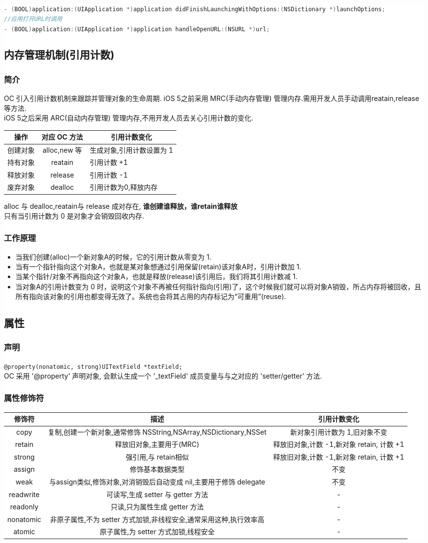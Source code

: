 ```swift
- (BOOL)application:(UIApplication *)application didFinishLaunchingWithOptions:(NSDictionary *)launchOptions;
//应用打开URL时调用
- (BOOL)application:(UIApplication *)application handleOpenURL:(NSURL *)url;
```

## 内存管理机制(引用计数)
### 简介
OC 引入引用计数机制来跟踪并管理对象的生命周期.
iOS 5之前采用 MRC(手动内存管理) 管理内存.需用开发人员手动调用reatain,release等方法.  
iOS 5之后采用 ARC(自动内存管理) 管理内存,不用开发人员去关心引用计数的变化.

|操作|对应 OC 方法|引用计数变化|
|:-:|:-:|---|
|创建对象|alloc,new 等|生成对象,引用计数设置为 1|
|持有对象|reatain|引用计数 +1|
|释放对象|release|引用计数 -1|
|废弃对象|dealloc|引用计数为0,释放内存|

alloc 与 dealloc,reatain与 release 成对存在, **谁创建谁释放，谁retain谁释放**  
只有当引用计数为 0 是对象才会销毁回收内存.

### 工作原理

* 当我们创建(alloc)一个新对象A的时候，它的引用计数从零变为 1.
* 当有一个指针指向这个对象A，也就是某对象想通过引用保留(retain)该对象A时，引用计数加 1.
* 当某个指针/对象不再指向这个对象A，也就是释放(release)该引用后，我们将其引用计数减 1.
* 当对象A的引用计数变为 0 时，说明这个对象不再被任何指针指向(引用)了，这个时候我们就可以将对象A销毁，所占内存将被回收，且所有指向该对象的引用也都变得无效了。系统也会将其占用的内存标记为“可重用”(reuse).

## 属性
### 声明
``
@property(nonatomic, strong)UITextField *textField;
``  
OC 采用 '@property' 声明对象, 会默认生成一个 '_textField' 成员变量与与之对应的 'setter/getter' 方法.
### 属性修饰符
|修饰符|描述|引用计数变化|
|:-:|:-:|:-:|
|copy|复制,创建一个新对象,通常修饰 NSString,NSArray,NSDictionary,NSSet|新对象引用计数为 1,旧对象不变|
|retain|释放旧对象,主要用于(MRC)|释放旧对象,计数 -1,新对象 retain, 计数 +1|
|strong|强引用,与 retain相似|释放旧对象,计数 -1,新对象 retain, 计数 +1|
|assign|修饰基本数据类型|不变|
|weak|与assign类似,修饰对象,对消销毁后自动变成 nil,主要用于修饰 delegate|不变|
|readwrite|可读写,生成 setter 与 getter 方法|-|
|readonly|只读,只为属性生成 getter 方法|-|
|nonatomic|非原子属性,不为 setter 方式加锁,非线程安全,通常采用这种,执行效率高|-|
|atomic|原子属性,为 setter 方式加锁,线程安全|-|
